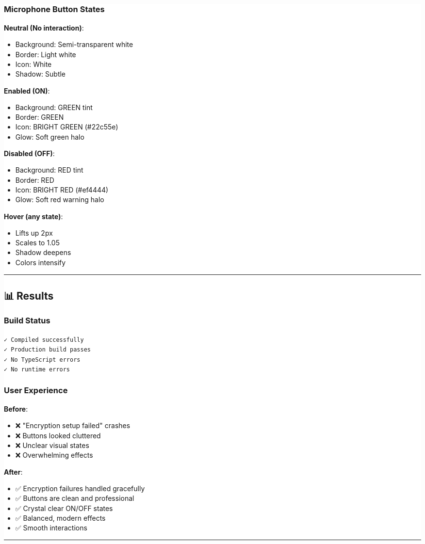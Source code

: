 ### Microphone Button States

**Neutral (No interaction)**:
- Background: Semi-transparent white
- Border: Light white
- Icon: White
- Shadow: Subtle

**Enabled (ON)**:
- Background: GREEN tint
- Border: GREEN
- Icon: BRIGHT GREEN (#22c55e)
- Glow: Soft green halo

**Disabled (OFF)**:
- Background: RED tint
- Border: RED
- Icon: BRIGHT RED (#ef4444)
- Glow: Soft red warning halo

**Hover (any state)**:
- Lifts up 2px
- Scales to 1.05
- Shadow deepens
- Colors intensify

---

## 📊 Results

### Build Status
```
✓ Compiled successfully
✓ Production build passes
✓ No TypeScript errors
✓ No runtime errors
```

### User Experience

**Before**:
- ❌ "Encryption setup failed" crashes
- ❌ Buttons looked cluttered
- ❌ Unclear visual states
- ❌ Overwhelming effects

**After**:
- ✅ Encryption failures handled gracefully
- ✅ Buttons are clean and professional
- ✅ Crystal clear ON/OFF states
- ✅ Balanced, modern effects
- ✅ Smooth interactions

---